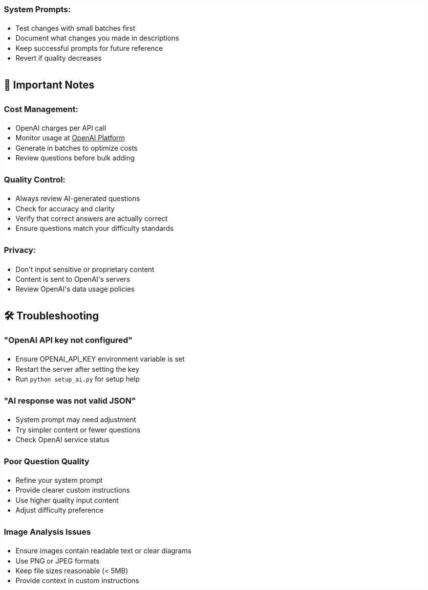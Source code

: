 ### System Prompts:
- Test changes with small batches first
- Document what changes you made in descriptions
- Keep successful prompts for future reference
- Revert if quality decreases

## 🚨 Important Notes

### Cost Management:
- OpenAI charges per API call
- Monitor usage at [OpenAI Platform](https://platform.openai.com/usage)
- Generate in batches to optimize costs
- Review questions before bulk adding

### Quality Control:
- Always review AI-generated questions
- Check for accuracy and clarity
- Verify that correct answers are actually correct
- Ensure questions match your difficulty standards

### Privacy:
- Don't input sensitive or proprietary content
- Content is sent to OpenAI's servers
- Review OpenAI's data usage policies

## 🛠️ Troubleshooting

### "OpenAI API key not configured"
- Ensure OPENAI_API_KEY environment variable is set
- Restart the server after setting the key
- Run `python setup_ai.py` for setup help

### "AI response was not valid JSON"
- System prompt may need adjustment
- Try simpler content or fewer questions
- Check OpenAI service status

### Poor Question Quality
- Refine your system prompt
- Provide clearer custom instructions
- Use higher quality input content
- Adjust difficulty preference

### Image Analysis Issues
- Ensure images contain readable text or clear diagrams
- Use PNG or JPEG formats
- Keep file sizes reasonable (< 5MB)
- Provide context in custom instructions
